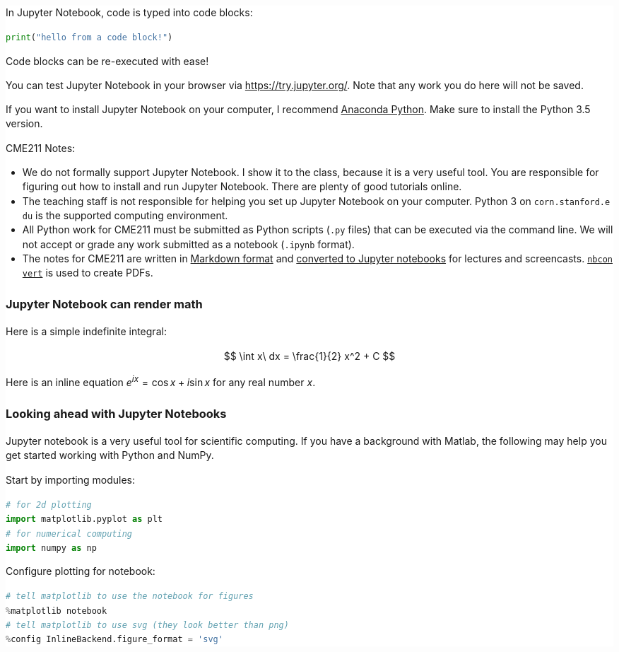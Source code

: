 [jupyter]: http://jupyter.org/

In Jupyter Notebook, code is typed into code blocks:

```python
print("hello from a code block!")
```

Code blocks can be re-executed with ease!

You can test Jupyter Notebook in your browser via <https://try.jupyter.org/>.
Note that any work you do here will not be saved.

If you want to install Jupyter Notebook on your computer, I recommend [Anaconda
Python][anaconda].  Make sure to install the Python 3.5 version.

[anaconda]: https://www.continuum.io/downloads

CME211 Notes:
* We do not formally support Jupyter Notebook.  I show it to the class, because
  it is a very useful tool.  You are responsible for figuring out how to install
  and run Jupyter Notebook.  There are plenty of good tutorials online.
* The teaching staff is not responsible for helping you set up Jupyter Notebook
  on your computer.  Python 3 on `corn.stanford.edu` is the supported computing
  environment.
* All Python work for CME211 must be submitted as Python scripts (`.py` files)
  that can be executed via the command line.  We will not accept or grade any
  work submitted as a notebook (`.ipynb` format).
* The notes for CME211 are written in [Markdown format][markdown] and [converted
  to Jupyter notebooks][notedown] for lectures and screencasts.
  [`nbconvert`][nbconvert] is used to create PDFs.

[markdown]: http://commonmark.org/
[notedown]: https://github.com/aaren/notedown
[nbconvert]: http://nbconvert.readthedocs.io/en/latest/

### Jupyter Notebook can render math

Here is a simple indefinite integral:

$$
\int x\ dx = \frac{1}{2} x^2 + C
$$

Here is an inline equation $e^{ix} = \cos x + i \sin x$ for any real number $x$.

### Looking ahead with Jupyter Notebooks

Jupyter notebook is a very useful tool for scientific computing.  If you have a
background with Matlab, the following may help you get started working with
Python and NumPy.

Start by importing modules:

```python
# for 2d plotting
import matplotlib.pyplot as plt
# for numerical computing
import numpy as np
```

Configure plotting for notebook:

```python
# tell matplotlib to use the notebook for figures
%matplotlib notebook
# tell matplotlib to use svg (they look better than png)
%config InlineBackend.figure_format = 'svg'
```


[ipython]: https://ipython.org/
[ipy-magic]: http://ipython.readthedocs.io/en/stable/interactive/magics.html
[numpy-matlab]: http://mathesaurus.sourceforge.net/matlab-numpy.html
[py3-diff]: https://docs.python.org/3/whatsnew/3.0.html